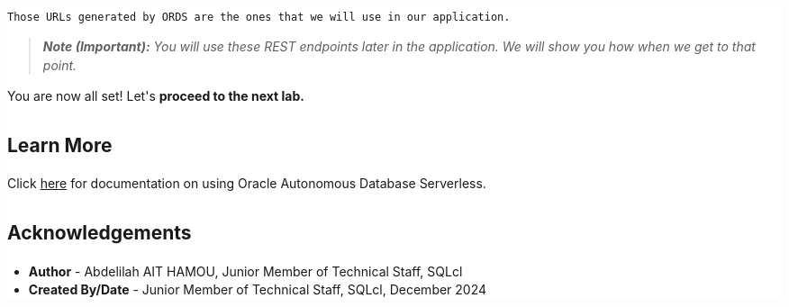     Those URLs generated by ORDS are the ones that we will use in our application.

>***Note (Important):** You will use these REST endpoints later in the application. We will show you how when we get to that point.*

You are now all set! Let's **proceed to the next lab.**

## Learn More

Click [here](https://docs.oracle.com/en/cloud/paas/autonomous-database/serverless/adbsb/index.html) for documentation on using Oracle Autonomous Database Serverless.

## Acknowledgements

- **Author** - Abdelilah AIT HAMOU, Junior Member of Technical Staff, SQLcl
- **Created By/Date** -  Junior Member of Technical Staff, SQLcl, December 2024
